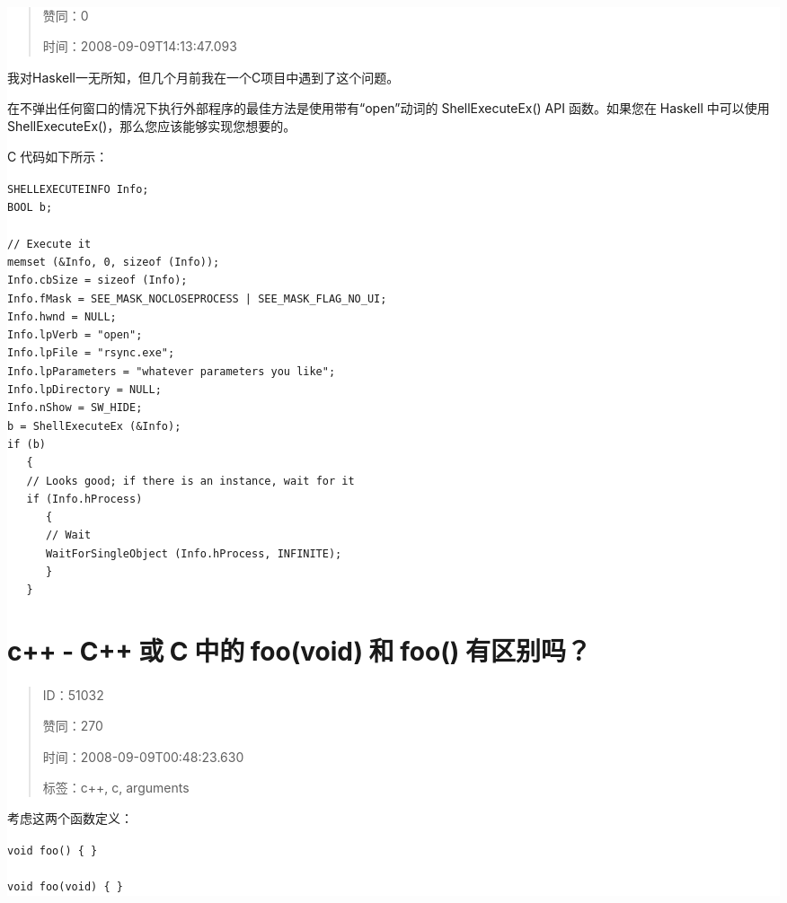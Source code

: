> 赞同：0
> 
> 时间：2008-09-09T14:13:47.093

我对Haskell一无所知，但几个月前我在一个C项目中遇到了这个问题。

在不弹出任何窗口的情况下执行外部程序的最佳方法是使用带有“open”动词的 ShellExecuteEx() API 函数。如果您在 Haskell 中可以使用 ShellExecuteEx()，那么您应该能够实现您想要的。

C 代码如下所示：

```
SHELLEXECUTEINFO Info;
BOOL b;

// Execute it
memset (&Info, 0, sizeof (Info));
Info.cbSize = sizeof (Info);
Info.fMask = SEE_MASK_NOCLOSEPROCESS | SEE_MASK_FLAG_NO_UI;
Info.hwnd = NULL;
Info.lpVerb = "open";
Info.lpFile = "rsync.exe";
Info.lpParameters = "whatever parameters you like";
Info.lpDirectory = NULL;
Info.nShow = SW_HIDE;
b = ShellExecuteEx (&Info);
if (b)
   {
   // Looks good; if there is an instance, wait for it
   if (Info.hProcess)
      {
      // Wait
      WaitForSingleObject (Info.hProcess, INFINITE);
      }
   } 
```

# c++ - C++ 或 C 中的 foo(void) 和 foo() 有区别吗？

> ID：51032
> 
> 赞同：270
> 
> 时间：2008-09-09T00:48:23.630
> 
> 标签：c++, c, arguments

考虑这两个函数定义：

```
void foo() { }

void foo(void) { } 
```
